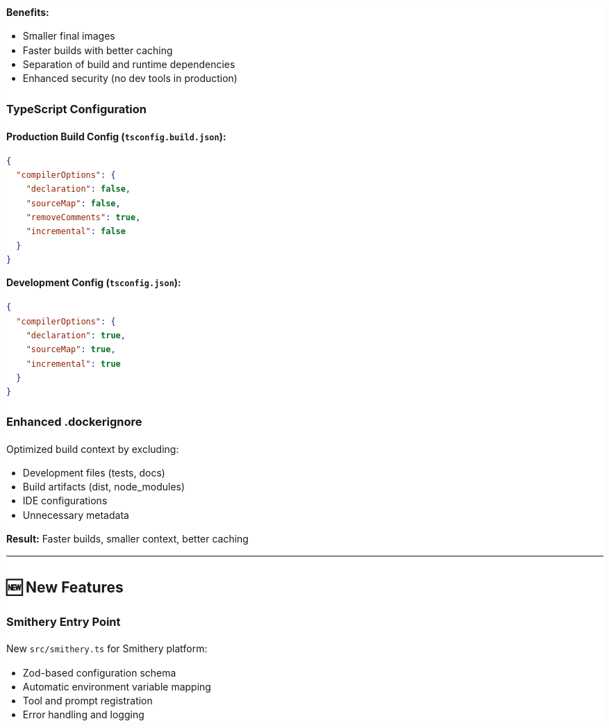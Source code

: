 **Benefits:**
- Smaller final images
- Faster builds with better caching
- Separation of build and runtime dependencies
- Enhanced security (no dev tools in production)

### TypeScript Configuration

**Production Build Config (`tsconfig.build.json`):**
```json
{
  "compilerOptions": {
    "declaration": false,
    "sourceMap": false,
    "removeComments": true,
    "incremental": false
  }
}
```

**Development Config (`tsconfig.json`):**
```json
{
  "compilerOptions": {
    "declaration": true,
    "sourceMap": true,
    "incremental": true
  }
}
```

### Enhanced .dockerignore

Optimized build context by excluding:
- Development files (tests, docs)
- Build artifacts (dist, node_modules)
- IDE configurations
- Unnecessary metadata

**Result:** Faster builds, smaller context, better caching

---

## 🆕 New Features

### Smithery Entry Point

New `src/smithery.ts` for Smithery platform:
- Zod-based configuration schema
- Automatic environment variable mapping
- Tool and prompt registration
- Error handling and logging
